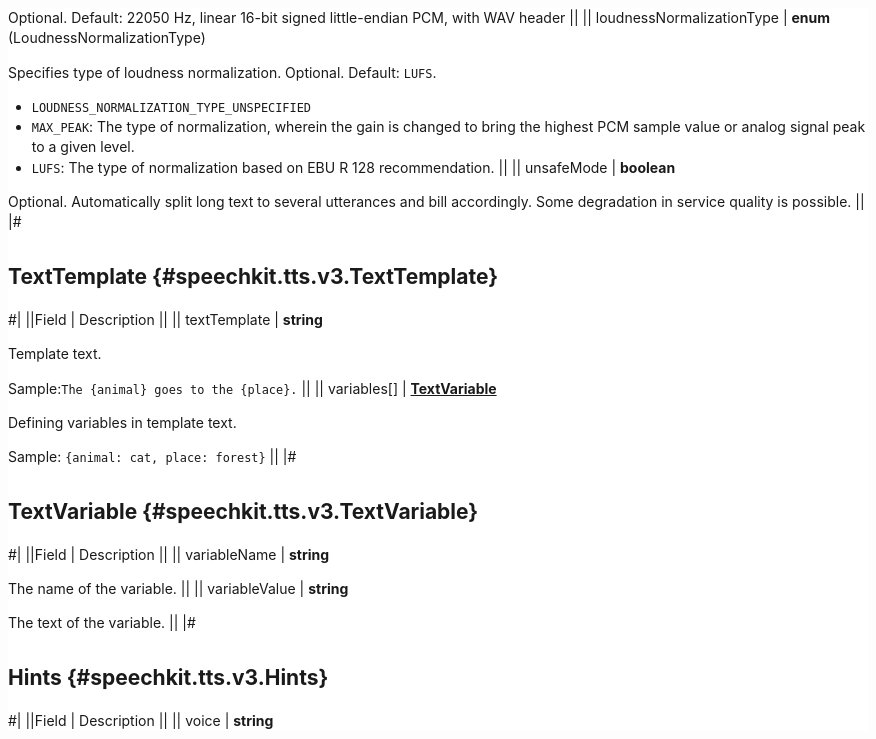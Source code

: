Optional. Default: 22050 Hz, linear 16-bit signed little-endian PCM, with WAV header ||
|| loudnessNormalizationType | **enum** (LoudnessNormalizationType)

Specifies type of loudness normalization.
Optional. Default: `LUFS`.

- `LOUDNESS_NORMALIZATION_TYPE_UNSPECIFIED`
- `MAX_PEAK`: The type of normalization, wherein the gain is changed to bring the highest PCM sample value or analog signal peak to a given level.
- `LUFS`: The type of normalization based on EBU R 128 recommendation. ||
|| unsafeMode | **boolean**

Optional. Automatically split long text to several utterances and bill accordingly. Some degradation in service quality is possible. ||
|#

## TextTemplate {#speechkit.tts.v3.TextTemplate}

#|
||Field | Description ||
|| textTemplate | **string**

Template text.

Sample:`The {animal} goes to the {place}.` ||
|| variables[] | **[TextVariable](#speechkit.tts.v3.TextVariable)**

Defining variables in template text.

Sample: `{animal: cat, place: forest}` ||
|#

## TextVariable {#speechkit.tts.v3.TextVariable}

#|
||Field | Description ||
|| variableName | **string**

The name of the variable. ||
|| variableValue | **string**

The text of the variable. ||
|#

## Hints {#speechkit.tts.v3.Hints}

#|
||Field | Description ||
|| voice | **string**
